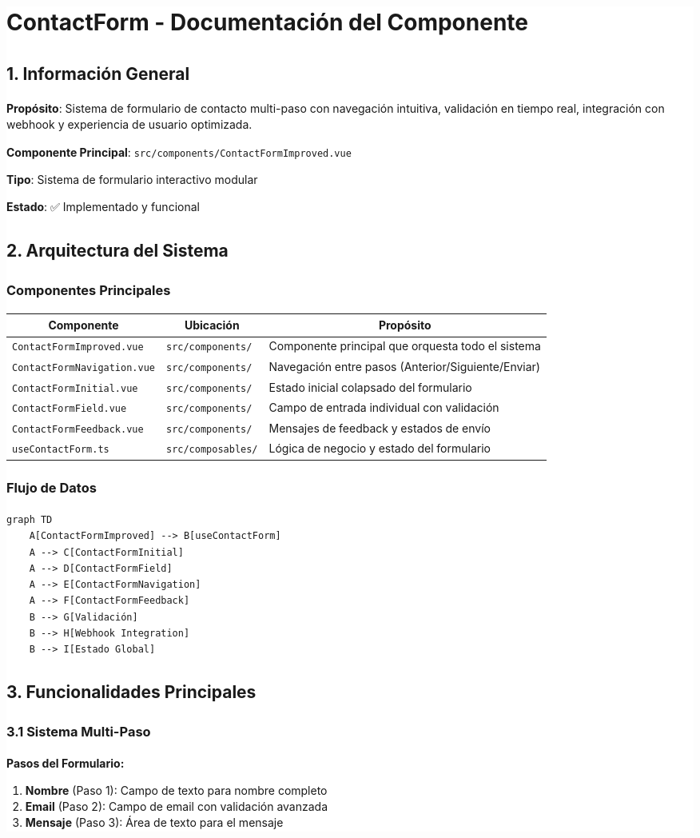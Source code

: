 # ContactForm - Documentación del Componente

## 1. Información General

**Propósito**: Sistema de formulario de contacto multi-paso con navegación intuitiva, validación en tiempo real, integración con webhook y experiencia de usuario optimizada.

**Componente Principal**: `src/components/ContactFormImproved.vue`

**Tipo**: Sistema de formulario interactivo modular

**Estado**: ✅ Implementado y funcional

## 2. Arquitectura del Sistema

### Componentes Principales

| Componente | Ubicación | Propósito |
|------------|-----------|----------|
| `ContactFormImproved.vue` | `src/components/` | Componente principal que orquesta todo el sistema |
| `ContactFormNavigation.vue` | `src/components/` | Navegación entre pasos (Anterior/Siguiente/Enviar) |
| `ContactFormInitial.vue` | `src/components/` | Estado inicial colapsado del formulario |
| `ContactFormField.vue` | `src/components/` | Campo de entrada individual con validación |
| `ContactFormFeedback.vue` | `src/components/` | Mensajes de feedback y estados de envío |
| `useContactForm.ts` | `src/composables/` | Lógica de negocio y estado del formulario |

### Flujo de Datos

```mermaid
graph TD
    A[ContactFormImproved] --> B[useContactForm]
    A --> C[ContactFormInitial]
    A --> D[ContactFormField]
    A --> E[ContactFormNavigation]
    A --> F[ContactFormFeedback]
    B --> G[Validación]
    B --> H[Webhook Integration]
    B --> I[Estado Global]
```

## 3. Funcionalidades Principales

### 3.1 Sistema Multi-Paso

**Pasos del Formulario:**
1. **Nombre** (Paso 1): Campo de texto para nombre completo
2. **Email** (Paso 2): Campo de email con validación avanzada
3. **Mensaje** (Paso 3): Área de texto para el mensaje
